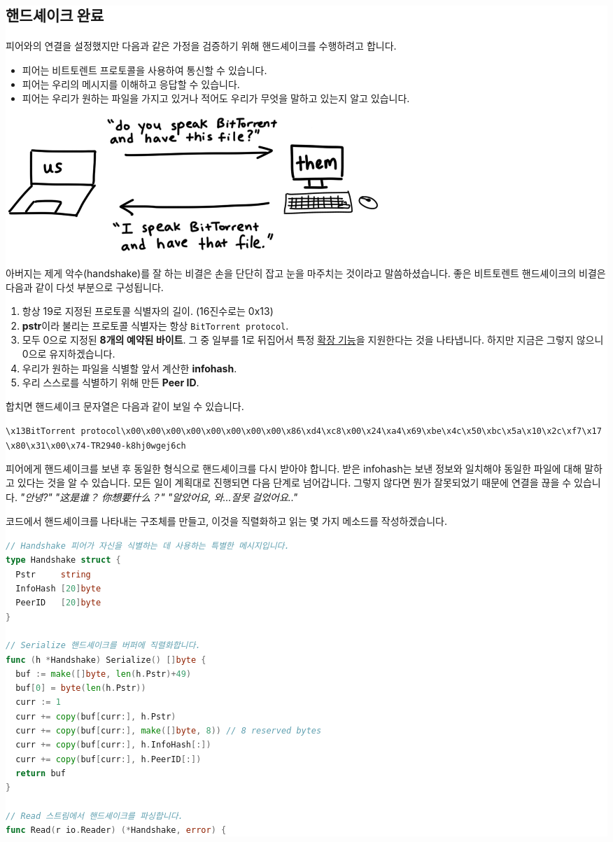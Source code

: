 ## 핸드셰이크 완료

피어와의 연결을 설정했지만 다음과 같은 가정을 검증하기 위해 핸드셰이크를 수행하려고 합니다.

- 피어는 비트토렌트 프로토콜을 사용하여 통신할 수 있습니다.
- 피어는 우리의 메시지를 이해하고 응답할 수 있습니다.
- 피어는 우리가 원하는 파일을 가지고 있거나 적어도 우리가 무엇을 말하고 있는지 알고 있습니다.

![handshake](/images/go/bit-torrent/handshake.png)

아버지는 제게 악수(handshake)를 잘 하는 비결은 손을 단단히 잡고 눈을 마주치는 것이라고 말씀하셨습니다.
좋은 비트토렌트 핸드셰이크의 비결은 다음과 같이 다섯 부분으로 구성됩니다.

1. 항상 19로 지정된 프로토콜 식별자의 길이. (16진수로는 0x13)
2. **pstr**이라 불리는 프로토콜 식별자는 항상 `BitTorrent protocol`.
3. 모두 0으로 지정된 **8개의 예약된 바이트**. 그 중 일부를 1로 뒤집어서 특정 [확장 기능](http://www.bittorrent.org/beps/bep_0010.html)을 지원한다는 것을 나타냅니다. 하지만 지금은 그렇지 않으니 0으로 유지하겠습니다.
4. 우리가 원하는 파일을 식별할 앞서 계산한 **infohash**.
5. 우리 스스로를 식별하기 위해 만든 **Peer ID**.

합치면 핸드셰이크 문자열은 다음과 같이 보일 수 있습니다.

```
\x13BitTorrent protocol\x00\x00\x00\x00\x00\x00\x00\x00\x86\xd4\xc8\x00\x24\xa4\x69\xbe\x4c\x50\xbc\x5a\x10\x2c\xf7\x17\x80\x31\x00\x74-TR2940-k8hj0wgej6ch
```

피어에게 핸드셰이크를 보낸 후 동일한 형식으로 핸드셰이크를 다시 받아야 합니다.
받은 infohash는 보낸 정보와 일치해야 동일한 파일에 대해 말하고 있다는 것을 알 수 있습니다.
모든 일이 계획대로 진행되면 다음 단계로 넘어갑니다.
그렇지 않다면 뭔가 잘못되었기 때문에 연결을 끊을 수 있습니다.
*"안녕?" "这是谁？ 你想要什么？" "알았어요, 와...잘못 걸었어요.."*

코드에서 핸드셰이크를 나타내는 구조체를 만들고, 이것을 직렬화하고 읽는 몇 가지 메소드를 작성하겠습니다.

```go
// Handshake 피어가 자신을 식별하는 데 사용하는 특별한 메시지입니다.
type Handshake struct {
  Pstr     string
  InfoHash [20]byte
  PeerID   [20]byte
}

// Serialize 핸드셰이크를 버퍼에 직렬화합니다.
func (h *Handshake) Serialize() []byte {
  buf := make([]byte, len(h.Pstr)+49)
  buf[0] = byte(len(h.Pstr))
  curr := 1
  curr += copy(buf[curr:], h.Pstr)
  curr += copy(buf[curr:], make([]byte, 8)) // 8 reserved bytes
  curr += copy(buf[curr:], h.InfoHash[:])
  curr += copy(buf[curr:], h.PeerID[:])
  return buf
}

// Read 스트림에서 핸드셰이크를 파싱합니다.
func Read(r io.Reader) (*Handshake, error) {
```

[^1]: 일부 트래커는 대역폭을 절약하기 위해 [[UDP]](http://bittorrent.org/beps/bep_0015.html) 바이너리 프로토콜을 사용합니다
[^2]: 역주: network byte order -> big-endian / host byte order -> little-endian
[^3]: 동일한 바이트를 **little-endian** 순서로 해석하면 0xE11A = 57626이 됩니다.